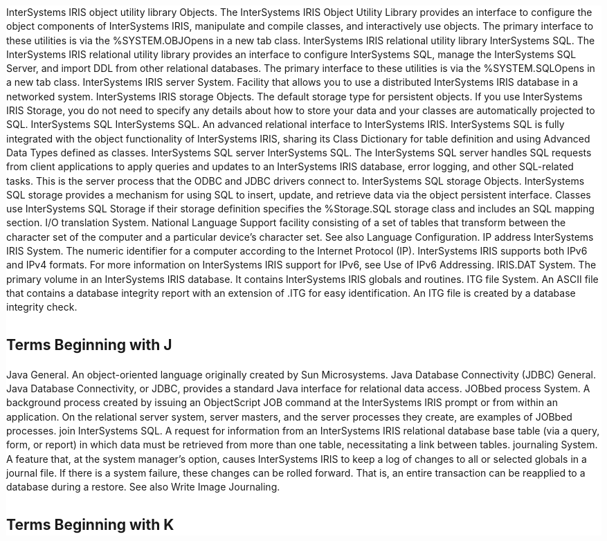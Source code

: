 InterSystems IRIS object utility library Objects. The InterSystems IRIS Object Utility Library provides an interface to configure the object components of InterSystems IRIS, manipulate and compile classes, and interactively use objects. The primary interface to these utilities is via the %SYSTEM.OBJOpens in a new tab class.
InterSystems IRIS relational utility library InterSystems SQL. The InterSystems IRIS relational utility library provides an interface to configure InterSystems SQL, manage the InterSystems SQL Server, and import DDL from other relational databases. The primary interface to these utilities is via the %SYSTEM.SQLOpens in a new tab class.
InterSystems IRIS server System. Facility that allows you to use a distributed InterSystems IRIS database in a networked system.
InterSystems IRIS storage Objects. The default storage type for persistent objects. If you use InterSystems IRIS Storage, you do not need to specify any details about how to store your data and your classes are automatically projected to SQL.
InterSystems SQL InterSystems SQL. An advanced relational interface to InterSystems IRIS. InterSystems SQL is fully integrated with the object functionality of InterSystems IRIS, sharing its Class Dictionary for table definition and using Advanced Data Types defined as classes.
InterSystems SQL server InterSystems SQL. The InterSystems SQL server handles SQL requests from client applications to apply queries and updates to an InterSystems IRIS database, error logging, and other SQL-related tasks. This is the server process that the ODBC and JDBC drivers connect to.
InterSystems SQL storage Objects. InterSystems SQL storage provides a mechanism for using SQL to insert, update, and retrieve data via the object persistent interface. Classes use InterSystems SQL Storage if their storage definition specifies the %Storage.SQL storage class and includes an SQL mapping section.
I/O translation System. National Language Support facility consisting of a set of tables that transform between the character set of the computer and a particular device’s character set. See also Language Configuration.
IP address InterSystems IRIS System. The numeric identifier for a computer according to the Internet Protocol (IP). InterSystems IRIS supports both IPv6 and IPv4 formats. For more information on InterSystems IRIS support for IPv6, see Use of IPv6 Addressing.
IRIS.DAT System. The primary volume in an InterSystems IRIS database. It contains InterSystems IRIS globals and routines.
ITG file System. An ASCII file that contains a database integrity report with an extension of .ITG for easy identification. An ITG file is created by a database integrity check.

## Terms Beginning with J

Java General. An object-oriented language originally created by Sun Microsystems.
Java Database Connectivity (JDBC) General. Java Database Connectivity, or JDBC, provides a standard Java interface for relational data access.
JOBbed process System. A background process created by issuing an ObjectScript JOB command at the InterSystems IRIS prompt or from within an application. On the relational server system, server masters, and the server processes they create, are examples of JOBbed processes.
join InterSystems SQL. A request for information from an InterSystems IRIS relational database base table (via a query, form, or report) in which data must be retrieved from more than one table, necessitating a link between tables.
journaling System. A feature that, at the system manager’s option, causes InterSystems IRIS to keep a log of changes to all or selected globals in a journal file. If there is a system failure, these changes can be rolled forward. That is, an entire transaction can be reapplied to a database during a restore. See also Write Image Journaling.

## Terms Beginning with K
